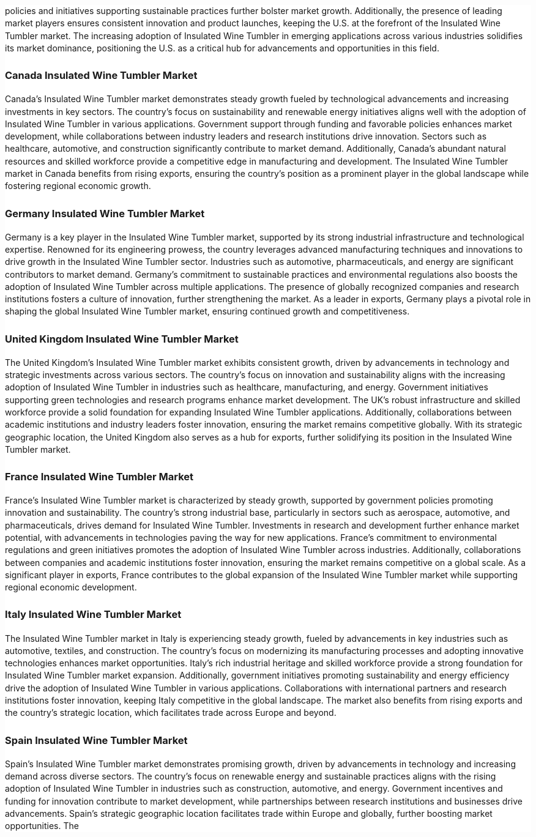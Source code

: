 policies and initiatives supporting sustainable practices further bolster market growth. Additionally, the presence of leading market players ensures consistent innovation and product launches, keeping the U.S. at the forefront of the Insulated Wine Tumbler market. The increasing adoption of Insulated Wine Tumbler in emerging applications across various industries solidifies its market dominance, positioning the U.S. as a critical hub for advancements and opportunities in this field.</p><h3>Canada Insulated Wine Tumbler Market</h3><p>Canada&rsquo;s Insulated Wine Tumbler market demonstrates steady growth fueled by technological advancements and increasing investments in key sectors. The country&rsquo;s focus on sustainability and renewable energy initiatives aligns well with the adoption of Insulated Wine Tumbler in various applications. Government support through funding and favorable policies enhances market development, while collaborations between industry leaders and research institutions drive innovation. Sectors such as healthcare, automotive, and construction significantly contribute to market demand. Additionally, Canada&rsquo;s abundant natural resources and skilled workforce provide a competitive edge in manufacturing and development. The Insulated Wine Tumbler market in Canada benefits from rising exports, ensuring the country&rsquo;s position as a prominent player in the global landscape while fostering regional economic growth.</p><h3>Germany Insulated Wine Tumbler Market</h3><p>Germany is a key player in the Insulated Wine Tumbler market, supported by its strong industrial infrastructure and technological expertise. Renowned for its engineering prowess, the country leverages advanced manufacturing techniques and innovations to drive growth in the Insulated Wine Tumbler sector. Industries such as automotive, pharmaceuticals, and energy are significant contributors to market demand. Germany&rsquo;s commitment to sustainable practices and environmental regulations also boosts the adoption of Insulated Wine Tumbler across multiple applications. The presence of globally recognized companies and research institutions fosters a culture of innovation, further strengthening the market. As a leader in exports, Germany plays a pivotal role in shaping the global Insulated Wine Tumbler market, ensuring continued growth and competitiveness.</p><h3>United Kingdom Insulated Wine Tumbler Market</h3><p>The United Kingdom&rsquo;s Insulated Wine Tumbler market exhibits consistent growth, driven by advancements in technology and strategic investments across various sectors. The country&rsquo;s focus on innovation and sustainability aligns with the increasing adoption of Insulated Wine Tumbler in industries such as healthcare, manufacturing, and energy. Government initiatives supporting green technologies and research programs enhance market development. The UK&rsquo;s robust infrastructure and skilled workforce provide a solid foundation for expanding Insulated Wine Tumbler applications. Additionally, collaborations between academic institutions and industry leaders foster innovation, ensuring the market remains competitive globally. With its strategic geographic location, the United Kingdom also serves as a hub for exports, further solidifying its position in the Insulated Wine Tumbler market.</p><h3>France Insulated Wine Tumbler Market</h3><p>France&rsquo;s Insulated Wine Tumbler market is characterized by steady growth, supported by government policies promoting innovation and sustainability. The country&rsquo;s strong industrial base, particularly in sectors such as aerospace, automotive, and pharmaceuticals, drives demand for Insulated Wine Tumbler. Investments in research and development further enhance market potential, with advancements in technologies paving the way for new applications. France&rsquo;s commitment to environmental regulations and green initiatives promotes the adoption of Insulated Wine Tumbler across industries. Additionally, collaborations between companies and academic institutions foster innovation, ensuring the market remains competitive on a global scale. As a significant player in exports, France contributes to the global expansion of the Insulated Wine Tumbler market while supporting regional economic development.</p><h3>Italy Insulated Wine Tumbler Market</h3><p>The Insulated Wine Tumbler market in Italy is experiencing steady growth, fueled by advancements in key industries such as automotive, textiles, and construction. The country&rsquo;s focus on modernizing its manufacturing processes and adopting innovative technologies enhances market opportunities. Italy&rsquo;s rich industrial heritage and skilled workforce provide a strong foundation for Insulated Wine Tumbler market expansion. Additionally, government initiatives promoting sustainability and energy efficiency drive the adoption of Insulated Wine Tumbler in various applications. Collaborations with international partners and research institutions foster innovation, keeping Italy competitive in the global landscape. The market also benefits from rising exports and the country&rsquo;s strategic location, which facilitates trade across Europe and beyond.</p><h3>Spain Insulated Wine Tumbler Market</h3><p>Spain&rsquo;s Insulated Wine Tumbler market demonstrates promising growth, driven by advancements in technology and increasing demand across diverse sectors. The country&rsquo;s focus on renewable energy and sustainable practices aligns with the rising adoption of Insulated Wine Tumbler in industries such as construction, automotive, and energy. Government incentives and funding for innovation contribute to market development, while partnerships between research institutions and businesses drive advancements. Spain&rsquo;s strategic geographic location facilitates trade within Europe and globally, further boosting market opportunities. The